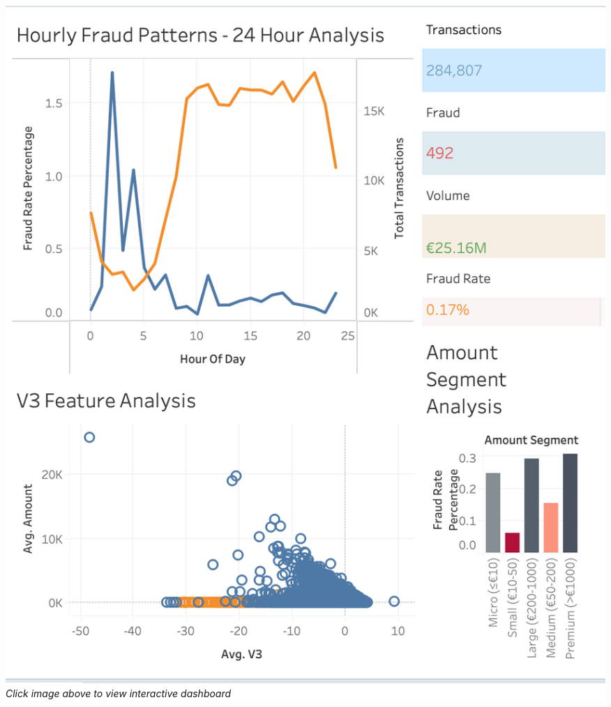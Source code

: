 [![Fraud Detection Dashboard](Screenshot%202025-08-30%20at%2014.36.29.png)](https://public.tableau.com/shared/XNMQR8H3S?:display_count=n&:origin=viz_share_link)
*Click image above to view interactive dashboard*

